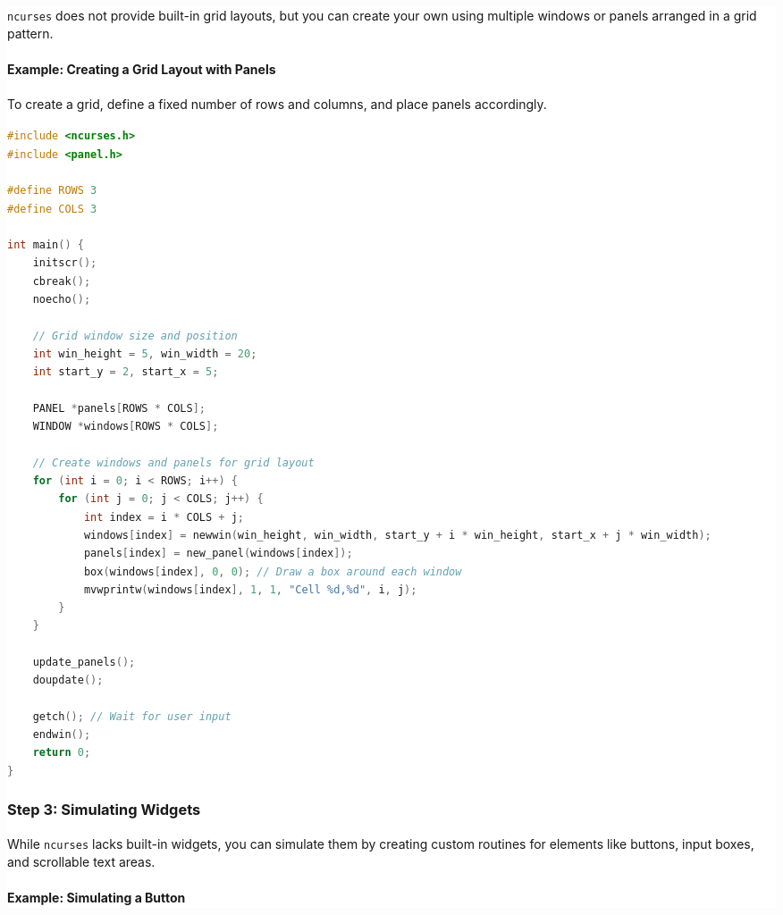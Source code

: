 `ncurses` does not provide built-in grid layouts, but you can create your own using multiple windows or panels arranged in a grid pattern.

#### Example: Creating a Grid Layout with Panels

To create a grid, define a fixed number of rows and columns, and place panels accordingly.

```c
#include <ncurses.h>
#include <panel.h>

#define ROWS 3
#define COLS 3

int main() {
    initscr();
    cbreak();
    noecho();

    // Grid window size and position
    int win_height = 5, win_width = 20;
    int start_y = 2, start_x = 5;

    PANEL *panels[ROWS * COLS];
    WINDOW *windows[ROWS * COLS];

    // Create windows and panels for grid layout
    for (int i = 0; i < ROWS; i++) {
        for (int j = 0; j < COLS; j++) {
            int index = i * COLS + j;
            windows[index] = newwin(win_height, win_width, start_y + i * win_height, start_x + j * win_width);
            panels[index] = new_panel(windows[index]);
            box(windows[index], 0, 0); // Draw a box around each window
            mvwprintw(windows[index], 1, 1, "Cell %d,%d", i, j);
        }
    }

    update_panels();
    doupdate();

    getch(); // Wait for user input
    endwin();
    return 0;
}
```

### Step 3: Simulating Widgets

While `ncurses` lacks built-in widgets, you can simulate them by creating custom routines for elements like buttons, input boxes, and scrollable text areas.

#### Example: Simulating a Button
